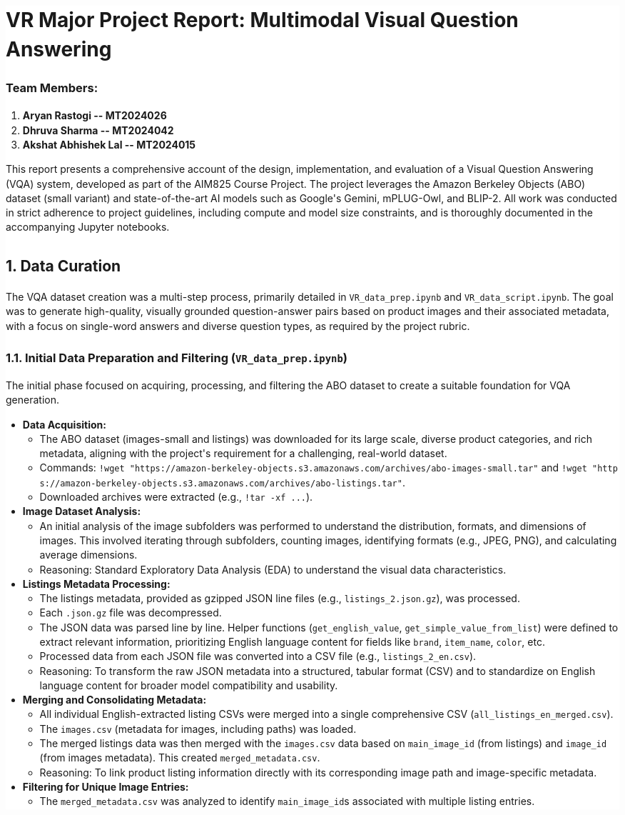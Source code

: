 # VR Major Project Report: Multimodal Visual Question Answering 

### Team Members:
1. **Aryan Rastogi    --  MT2024026**
2. **Dhruva Sharma  --  MT2024042**
3. **Akshat Abhishek Lal  --  MT2024015**

This report presents a comprehensive account of the design, implementation, and evaluation of a Visual Question Answering (VQA) system, developed as part of the AIM825 Course Project. The project leverages the Amazon Berkeley Objects (ABO) dataset (small variant) and state-of-the-art AI models such as Google's Gemini, mPLUG-Owl, and BLIP-2. All work was conducted in strict adherence to project guidelines, including compute and model size constraints, and is thoroughly documented in the accompanying Jupyter notebooks.

## 1. Data Curation

The VQA dataset creation was a multi-step process, primarily detailed in `VR_data_prep.ipynb` and `VR_data_script.ipynb`. The goal was to generate high-quality, visually grounded question-answer pairs based on product images and their associated metadata, with a focus on single-word answers and diverse question types, as required by the project rubric.

### 1.1. Initial Data Preparation and Filtering (`VR_data_prep.ipynb`)

The initial phase focused on acquiring, processing, and filtering the ABO dataset to create a suitable foundation for VQA generation.

- **Data Acquisition:**
  - The ABO dataset (images-small and listings) was downloaded for its large scale, diverse product categories, and rich metadata, aligning with the project's requirement for a challenging, real-world dataset.
  - Commands: `!wget "https://amazon-berkeley-objects.s3.amazonaws.com/archives/abo-images-small.tar"` and `!wget "https://amazon-berkeley-objects.s3.amazonaws.com/archives/abo-listings.tar"`.
  - Downloaded archives were extracted (e.g., `!tar -xf ...`).
- **Image Dataset Analysis:**
  - An initial analysis of the image subfolders was performed to understand the distribution, formats, and dimensions of images. This involved iterating through subfolders, counting images, identifying formats (e.g., JPEG, PNG), and calculating average dimensions.
  - Reasoning: Standard Exploratory Data Analysis (EDA) to understand the visual data characteristics.
- **Listings Metadata Processing:**
  - The listings metadata, provided as gzipped JSON line files (e.g., `listings_2.json.gz`), was processed.
  - Each `.json.gz` file was decompressed.
  - The JSON data was parsed line by line. Helper functions (`get_english_value`, `get_simple_value_from_list`) were defined to extract relevant information, prioritizing English language content for fields like `brand`, `item_name`, `color`, etc.
  - Processed data from each JSON file was converted into a CSV file (e.g., `listings_2_en.csv`).
  - Reasoning: To transform the raw JSON metadata into a structured, tabular format (CSV) and to standardize on English language content for broader model compatibility and usability.
- **Merging and Consolidating Metadata:**
  - All individual English-extracted listing CSVs were merged into a single comprehensive CSV (`all_listings_en_merged.csv`).
  - The `images.csv` (metadata for images, including paths) was loaded.
  - The merged listings data was then merged with the `images.csv` data based on `main_image_id` (from listings) and `image_id` (from images metadata). This created `merged_metadata.csv`.
  - Reasoning: To link product listing information directly with its corresponding image path and image-specific metadata.
- **Filtering for Unique Image Entries:**
  - The `merged_metadata.csv` was analyzed to identify `main_image_id`s associated with multiple listing entries.